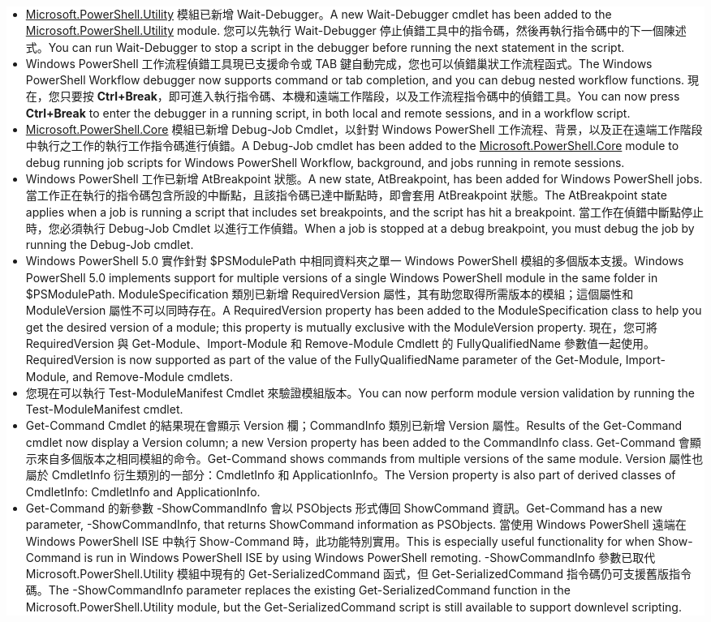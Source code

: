 - <span data-ttu-id="7ab8d-232">[Microsoft.PowerShell.Utility](/powershell/module/Microsoft.PowerShell.Utility) 模組已新增 Wait-Debugger。</span><span class="sxs-lookup"><span data-stu-id="7ab8d-232">A new Wait-Debugger cmdlet has been added to the [Microsoft.PowerShell.Utility](/powershell/module/Microsoft.PowerShell.Utility) module.</span></span> <span data-ttu-id="7ab8d-233">您可以先執行 Wait-Debugger 停止偵錯工具中的指令碼，然後再執行指令碼中的下一個陳述式。</span><span class="sxs-lookup"><span data-stu-id="7ab8d-233">You can run Wait-Debugger to stop a script in the debugger before running the next statement in the script.</span></span>
- <span data-ttu-id="7ab8d-234">Windows PowerShell 工作流程偵錯工具現已支援命令或 TAB 鍵自動完成，您也可以偵錯巢狀工作流程函式。</span><span class="sxs-lookup"><span data-stu-id="7ab8d-234">The Windows PowerShell Workflow debugger now supports command or tab completion, and you can debug nested workflow functions.</span></span> <span data-ttu-id="7ab8d-235">現在，您只要按 **Ctrl+Break**，即可進入執行指令碼、本機和遠端工作階段，以及工作流程指令碼中的偵錯工具。</span><span class="sxs-lookup"><span data-stu-id="7ab8d-235">You can now press **Ctrl+Break** to enter the debugger in a running script, in both local and remote sessions, and in a workflow script.</span></span>
- <span data-ttu-id="7ab8d-236">[Microsoft.PowerShell.Core](/powershell/module/Microsoft.PowerShell.Core) 模組已新增 Debug-Job Cmdlet，以針對 Windows PowerShell 工作流程、背景，以及正在遠端工作階段中執行之工作的執行工作指令碼進行偵錯。</span><span class="sxs-lookup"><span data-stu-id="7ab8d-236">A Debug-Job cmdlet has been added to the [Microsoft.PowerShell.Core](/powershell/module/Microsoft.PowerShell.Core) module to debug running job scripts for Windows PowerShell Workflow, background, and jobs running in remote sessions.</span></span>
- <span data-ttu-id="7ab8d-237">Windows PowerShell 工作已新增 AtBreakpoint 狀態。</span><span class="sxs-lookup"><span data-stu-id="7ab8d-237">A new state, AtBreakpoint, has been added for Windows PowerShell jobs.</span></span> <span data-ttu-id="7ab8d-238">當工作正在執行的指令碼包含所設的中斷點，且該指令碼已達中斷點時，即會套用 AtBreakpoint 狀態。</span><span class="sxs-lookup"><span data-stu-id="7ab8d-238">The AtBreakpoint state applies when a job is running a script that includes set breakpoints, and the script has hit a breakpoint.</span></span> <span data-ttu-id="7ab8d-239">當工作在偵錯中斷點停止時，您必須執行 Debug-Job Cmdlet 以進行工作偵錯。</span><span class="sxs-lookup"><span data-stu-id="7ab8d-239">When a job is stopped at a debug breakpoint, you must debug the job by running the Debug-Job cmdlet.</span></span>
- <span data-ttu-id="7ab8d-240">Windows PowerShell 5.0 實作針對 $PSModulePath 中相同資料夾之單一 Windows PowerShell 模組的多個版本支援。</span><span class="sxs-lookup"><span data-stu-id="7ab8d-240">Windows PowerShell 5.0 implements support for multiple versions of a single Windows PowerShell module in the same folder in $PSModulePath.</span></span> <span data-ttu-id="7ab8d-241">ModuleSpecification 類別已新增 RequiredVersion 屬性，其有助您取得所需版本的模組；這個屬性和 ModuleVersion 屬性不可以同時存在。</span><span class="sxs-lookup"><span data-stu-id="7ab8d-241">A RequiredVersion property has been added to the ModuleSpecification class to help you get the desired version of a module; this property is mutually exclusive with the ModuleVersion property.</span></span> <span data-ttu-id="7ab8d-242">現在，您可將 RequiredVersion 與 Get-Module、Import-Module 和 Remove-Module Cmdlett 的 FullyQualifiedName 參數值一起使用。</span><span class="sxs-lookup"><span data-stu-id="7ab8d-242">RequiredVersion is now supported as part of the value of the FullyQualifiedName parameter of the Get-Module, Import-Module, and Remove-Module cmdlets.</span></span>
- <span data-ttu-id="7ab8d-243">您現在可以執行 Test-ModuleManifest Cmdlet 來驗證模組版本。</span><span class="sxs-lookup"><span data-stu-id="7ab8d-243">You can now perform module version validation by running the Test-ModuleManifest cmdlet.</span></span>
- <span data-ttu-id="7ab8d-244">Get-Command Cmdlet 的結果現在會顯示 Version 欄；CommandInfo 類別已新增 Version 屬性。</span><span class="sxs-lookup"><span data-stu-id="7ab8d-244">Results of the Get-Command cmdlet now display a Version column; a new Version property has been added to the CommandInfo class.</span></span> <span data-ttu-id="7ab8d-245">Get-Command 會顯示來自多個版本之相同模組的命令。</span><span class="sxs-lookup"><span data-stu-id="7ab8d-245">Get-Command shows commands from multiple versions of the same module.</span></span> <span data-ttu-id="7ab8d-246">Version 屬性也屬於 CmdletInfo 衍生類別的一部分：CmdletInfo 和 ApplicationInfo。</span><span class="sxs-lookup"><span data-stu-id="7ab8d-246">The Version property is also part of derived classes of CmdletInfo: CmdletInfo and ApplicationInfo.</span></span>
- <span data-ttu-id="7ab8d-247">Get-Command 的新參數 -ShowCommandInfo 會以 PSObjects 形式傳回 ShowCommand 資訊。</span><span class="sxs-lookup"><span data-stu-id="7ab8d-247">Get-Command has a new parameter, -ShowCommandInfo, that returns ShowCommand information as PSObjects.</span></span> <span data-ttu-id="7ab8d-248">當使用 Windows PowerShell 遠端在 Windows PowerShell ISE 中執行 Show-Command 時，此功能特別實用。</span><span class="sxs-lookup"><span data-stu-id="7ab8d-248">This is especially useful functionality for when Show-Command is run in Windows PowerShell ISE by using Windows PowerShell remoting.</span></span> <span data-ttu-id="7ab8d-249">-ShowCommandInfo 參數已取代 Microsoft.PowerShell.Utility 模組中現有的 Get-SerializedCommand 函式，但 Get-SerializedCommand 指令碼仍可支援舊版指令碼。</span><span class="sxs-lookup"><span data-stu-id="7ab8d-249">The -ShowCommandInfo parameter replaces the existing Get-SerializedCommand function in the Microsoft.PowerShell.Utility module, but the Get-SerializedCommand script is still available to support downlevel scripting.</span></span>